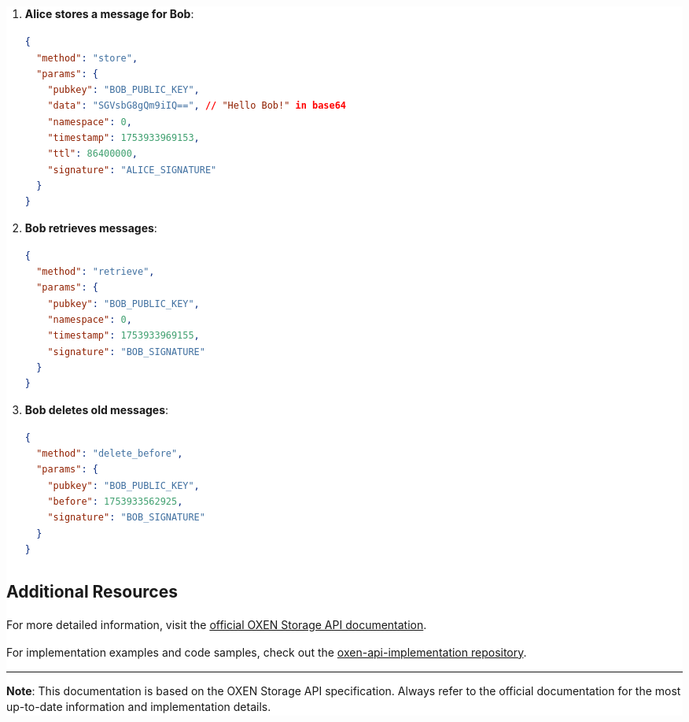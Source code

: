 1. **Alice stores a message for Bob**:
   ```json
   {
     "method": "store",
     "params": {
       "pubkey": "BOB_PUBLIC_KEY",
       "data": "SGVsbG8gQm9iIQ==", // "Hello Bob!" in base64
       "namespace": 0,
       "timestamp": 1753933969153,
       "ttl": 86400000,
       "signature": "ALICE_SIGNATURE"
     }
   }
   ```

2. **Bob retrieves messages**:
   ```json
   {
     "method": "retrieve",
     "params": {
       "pubkey": "BOB_PUBLIC_KEY",
       "namespace": 0,
       "timestamp": 1753933969155,
       "signature": "BOB_SIGNATURE"
     }
   }
   ```

3. **Bob deletes old messages**:
   ```json
   {
     "method": "delete_before",
     "params": {
       "pubkey": "BOB_PUBLIC_KEY",
       "before": 1753933562925,
       "signature": "BOB_SIGNATURE"
     }
   }
   ```

## Additional Resources

For more detailed information, visit the [official OXEN Storage API documentation](https://api.oxen.io/storage-rpc/#/storage).

For implementation examples and code samples, check out the [oxen-api-implementation repository](https://github.com/ted-cxptek/oxen-api-implementaion).

---

**Note**: This documentation is based on the OXEN Storage API specification. Always refer to the official documentation for the most up-to-date information and implementation details.

